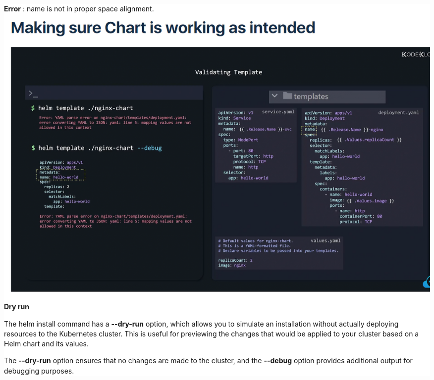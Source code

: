 **Error** : name is not in proper space alignment.
![helm](/helm-pic/Screenshot-00029.png)

**Dry run**

The helm install command has a **--dry-run** option, which allows you to simulate an installation without actually deploying resources to the Kubernetes cluster. This is useful for previewing the changes that would be applied to your cluster based on a Helm chart and its values.

The **--dry-run** option ensures that no changes are made to the cluster, and the **--debug** option provides additional output for debugging purposes.

